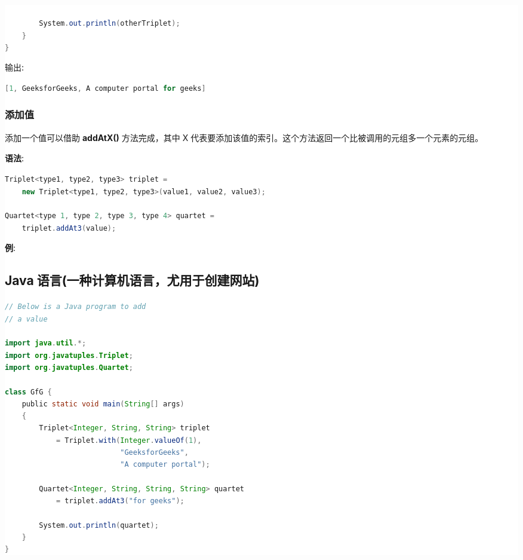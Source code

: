 ```java

        System.out.println(otherTriplet);
    }
}
```

输出:

```java
[1, GeeksforGeeks, A computer portal for geeks]
```

### 添加值

添加一个值可以借助 **addAtX()** 方法完成，其中 X 代表要添加该值的索引。这个方法返回一个比被调用的元组多一个元素的元组。

**语法**:

```java
Triplet<type1, type2, type3> triplet = 
    new Triplet<type1, type2, type3>(value1, value2, value3);

Quartet<type 1, type 2, type 3, type 4> quartet = 
    triplet.addAt3(value);
```

**例**:

## Java 语言(一种计算机语言，尤用于创建网站)

```java
// Below is a Java program to add
// a value

import java.util.*;
import org.javatuples.Triplet;
import org.javatuples.Quartet;

class GfG {
    public static void main(String[] args)
    {
        Triplet<Integer, String, String> triplet
            = Triplet.with(Integer.valueOf(1),
                           "GeeksforGeeks",
                           "A computer portal");

        Quartet<Integer, String, String, String> quartet
            = triplet.addAt3("for geeks");

        System.out.println(quartet);
    }
}
```
